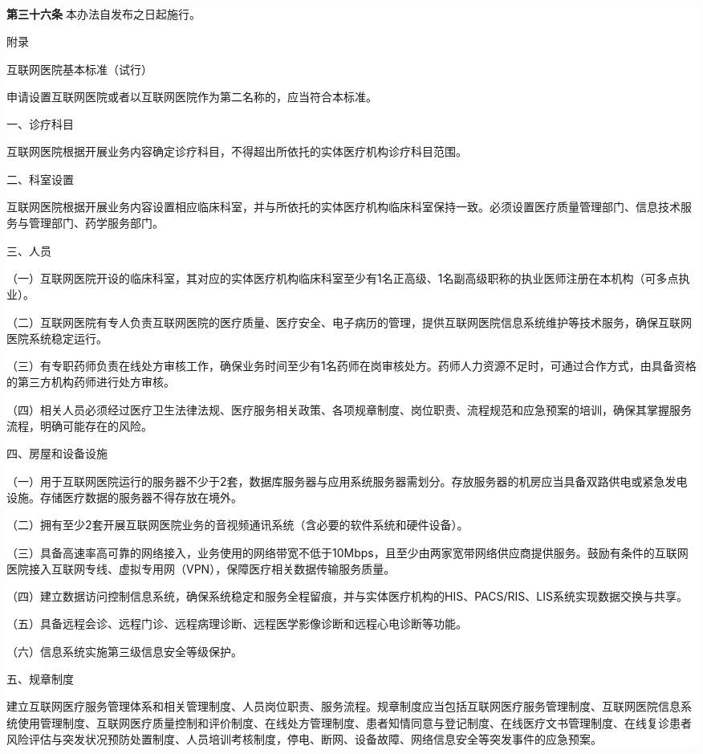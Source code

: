 **第三十六条** 本办法自发布之日起施行。

附录

互联网医院基本标准（试行）

申请设置互联网医院或者以互联网医院作为第二名称的，应当符合本标准。

一、诊疗科目

互联网医院根据开展业务内容确定诊疗科目，不得超出所依托的实体医疗机构诊疗科目范围。

二、科室设置

互联网医院根据开展业务内容设置相应临床科室，并与所依托的实体医疗机构临床科室保持一致。必须设置医疗质量管理部门、信息技术服务与管理部门、药学服务部门。

三、人员

（一）互联网医院开设的临床科室，其对应的实体医疗机构临床科室至少有1名正高级、1名副高级职称的执业医师注册在本机构（可多点执业）。

（二）互联网医院有专人负责互联网医院的医疗质量、医疗安全、电子病历的管理，提供互联网医院信息系统维护等技术服务，确保互联网医院系统稳定运行。

（三）有专职药师负责在线处方审核工作，确保业务时间至少有1名药师在岗审核处方。药师人力资源不足时，可通过合作方式，由具备资格的第三方机构药师进行处方审核。

（四）相关人员必须经过医疗卫生法律法规、医疗服务相关政策、各项规章制度、岗位职责、流程规范和应急预案的培训，确保其掌握服务流程，明确可能存在的风险。

四、房屋和设备设施

（一）用于互联网医院运行的服务器不少于2套，数据库服务器与应用系统服务器需划分。存放服务器的机房应当具备双路供电或紧急发电设施。存储医疗数据的服务器不得存放在境外。

（二）拥有至少2套开展互联网医院业务的音视频通讯系统（含必要的软件系统和硬件设备）。

（三）具备高速率高可靠的网络接入，业务使用的网络带宽不低于10Mbps，且至少由两家宽带网络供应商提供服务。鼓励有条件的互联网医院接入互联网专线、虚拟专用网（VPN），保障医疗相关数据传输服务质量。

（四）建立数据访问控制信息系统，确保系统稳定和服务全程留痕，并与实体医疗机构的HIS、PACS/RIS、LIS系统实现数据交换与共享。

（五）具备远程会诊、远程门诊、远程病理诊断、远程医学影像诊断和远程心电诊断等功能。

（六）信息系统实施第三级信息安全等级保护。

五、规章制度

建立互联网医疗服务管理体系和相关管理制度、人员岗位职责、服务流程。规章制度应当包括互联网医疗服务管理制度、互联网医院信息系统使用管理制度、互联网医疗质量控制和评价制度、在线处方管理制度、患者知情同意与登记制度、在线医疗文书管理制度、在线复诊患者风险评估与突发状况预防处置制度、人员培训考核制度，停电、断网、设备故障、网络信息安全等突发事件的应急预案。

